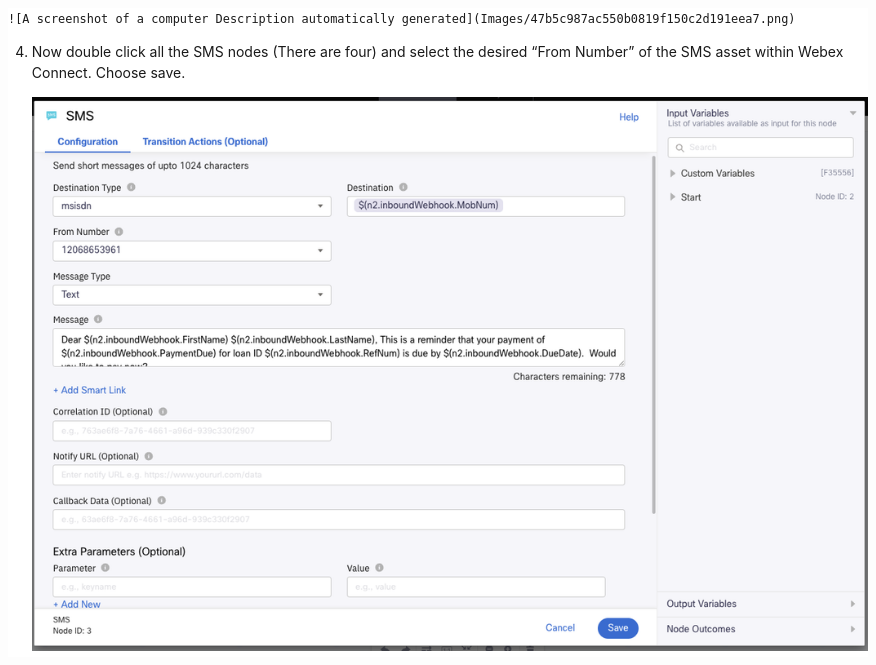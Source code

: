     ![A screenshot of a computer Description automatically generated](Images/47b5c987ac550b0819f150c2d191eea7.png)

4.  Now double click all the SMS nodes (There are four) and select the desired “From Number” of the SMS asset within Webex Connect. Choose save.  
      
    ![A screenshot of a computer Description automatically generated](Images/b4eb25ac992d8cc64b8d112c2b677e95.png)